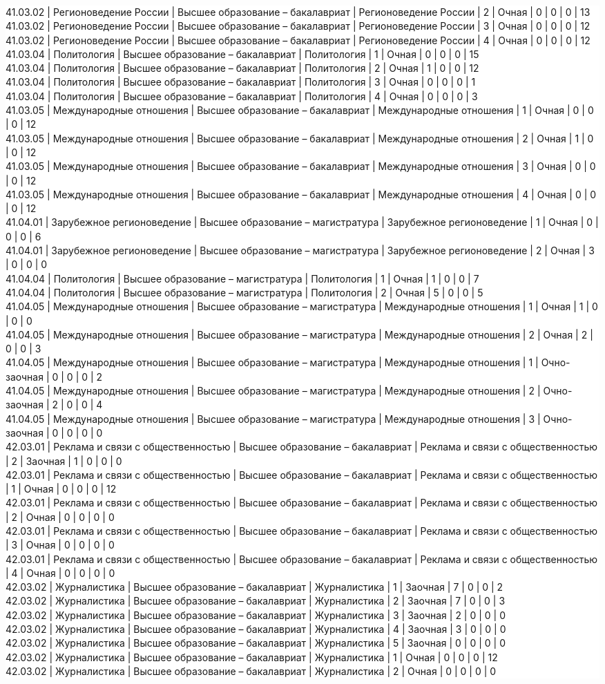 41.03.02  | Регионоведение России  | Высшее образование – бакалавриат | Регионоведение России  | 2 | Очная | 0 | 0 | 0 | 13  
41.03.02  | Регионоведение России  | Высшее образование – бакалавриат | Регионоведение России  | 3 | Очная | 0 | 0 | 0 | 12  
41.03.02  | Регионоведение России  | Высшее образование – бакалавриат | Регионоведение России  | 4 | Очная | 0 | 0 | 0 | 12  
41.03.04  | Политология  | Высшее образование – бакалавриат | Политология  | 1 | Очная | 0 | 0 | 0 | 15  
41.03.04  | Политология  | Высшее образование – бакалавриат | Политология  | 2 | Очная | 1 | 0 | 0 | 12  
41.03.04  | Политология  | Высшее образование – бакалавриат | Политология  | 3 | Очная | 0 | 0 | 0 | 1  
41.03.04  | Политология  | Высшее образование – бакалавриат | Политология  | 4 | Очная | 0 | 0 | 0 | 3  
41.03.05  | Международные отношения  | Высшее образование – бакалавриат | Международные отношения  | 1 | Очная | 0 | 0 | 0 | 12  
41.03.05  | Международные отношения  | Высшее образование – бакалавриат | Международные отношения  | 2 | Очная | 1 | 0 | 0 | 12  
41.03.05  | Международные отношения  | Высшее образование – бакалавриат | Международные отношения  | 3 | Очная | 0 | 0 | 0 | 12  
41.03.05  | Международные отношения  | Высшее образование – бакалавриат | Международные отношения  | 4 | Очная | 0 | 0 | 0 | 12  
41.04.01  | Зарубежное регионоведение  | Высшее образование – магистратура | Зарубежное регионоведение  | 1 | Очная | 0 | 0 | 0 | 6  
41.04.01  | Зарубежное регионоведение  | Высшее образование – магистратура | Зарубежное регионоведение  | 2 | Очная | 3 | 0 | 0 | 0  
41.04.04  | Политология  | Высшее образование – магистратура | Политология  | 1 | Очная | 1 | 0 | 0 | 7  
41.04.04  | Политология  | Высшее образование – магистратура | Политология  | 2 | Очная | 5 | 0 | 0 | 5  
41.04.05  | Международные отношения  | Высшее образование – магистратура | Международные отношения  | 1 | Очная | 1 | 0 | 0 | 0  
41.04.05  | Международные отношения  | Высшее образование – магистратура | Международные отношения  | 2 | Очная | 2 | 0 | 0 | 3  
41.04.05  | Международные отношения  | Высшее образование – магистратура | Международные отношения  | 1 | Очно-заочная | 0 | 0 | 0 | 2  
41.04.05  | Международные отношения  | Высшее образование – магистратура | Международные отношения  | 2 | Очно-заочная | 2 | 0 | 0 | 4  
41.04.05  | Международные отношения  | Высшее образование – магистратура | Международные отношения  | 3 | Очно-заочная | 0 | 0 | 0 | 0  
42.03.01  | Реклама и связи с общественностью  | Высшее образование – бакалавриат | Реклама и связи с общественностью  | 2 | Заочная | 1 | 0 | 0 | 0  
42.03.01  | Реклама и связи с общественностью  | Высшее образование – бакалавриат | Реклама и связи с общественностью  | 1 | Очная | 0 | 0 | 0 | 12  
42.03.01  | Реклама и связи с общественностью  | Высшее образование – бакалавриат | Реклама и связи с общественностью  | 2 | Очная | 0 | 0 | 0 | 0  
42.03.01  | Реклама и связи с общественностью  | Высшее образование – бакалавриат | Реклама и связи с общественностью  | 3 | Очная | 0 | 0 | 0 | 0  
42.03.01  | Реклама и связи с общественностью  | Высшее образование – бакалавриат | Реклама и связи с общественностью  | 4 | Очная | 0 | 0 | 0 | 0  
42.03.02  | Журналистика  | Высшее образование – бакалавриат | Журналистика  | 1 | Заочная | 7 | 0 | 0 | 2  
42.03.02  | Журналистика  | Высшее образование – бакалавриат | Журналистика  | 2 | Заочная | 7 | 0 | 0 | 3  
42.03.02  | Журналистика  | Высшее образование – бакалавриат | Журналистика  | 3 | Заочная | 2 | 0 | 0 | 0  
42.03.02  | Журналистика  | Высшее образование – бакалавриат | Журналистика  | 4 | Заочная | 3 | 0 | 0 | 0  
42.03.02  | Журналистика  | Высшее образование – бакалавриат | Журналистика  | 5 | Заочная | 0 | 0 | 0 | 0  
42.03.02  | Журналистика  | Высшее образование – бакалавриат | Журналистика  | 1 | Очная | 0 | 0 | 0 | 12  
42.03.02  | Журналистика  | Высшее образование – бакалавриат | Журналистика  | 2 | Очная | 0 | 0 | 0 | 0  